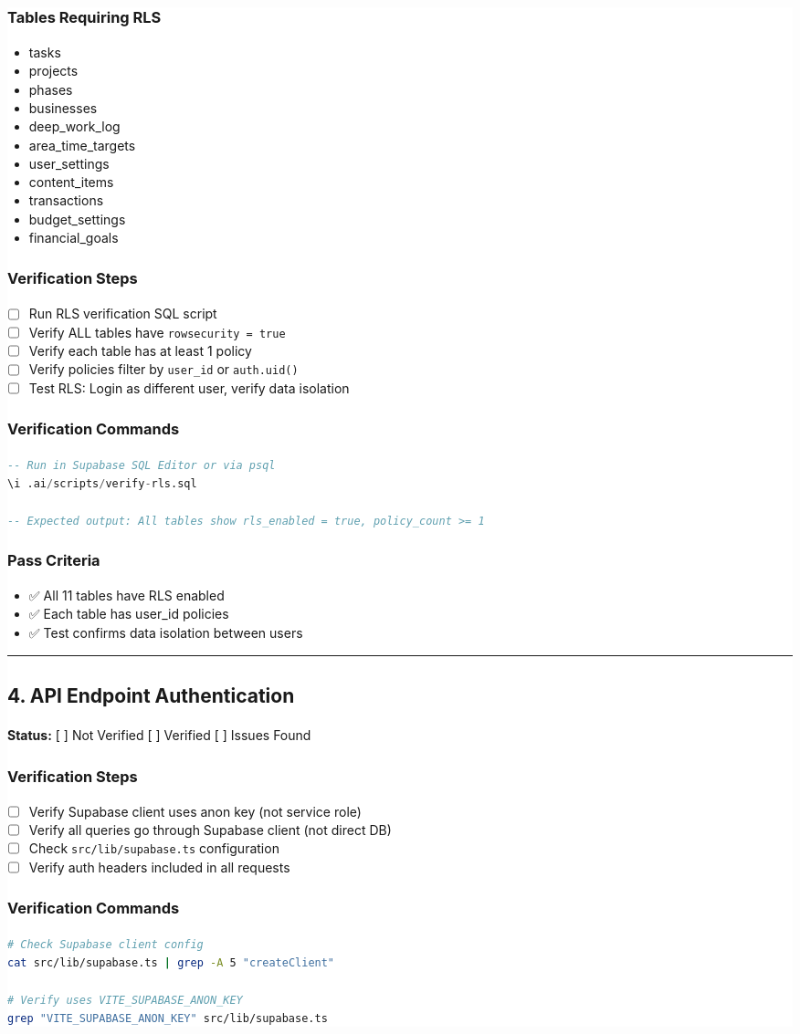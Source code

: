 ### Tables Requiring RLS
- tasks
- projects
- phases
- businesses
- deep_work_log
- area_time_targets
- user_settings
- content_items
- transactions
- budget_settings
- financial_goals

### Verification Steps
- [ ] Run RLS verification SQL script
- [ ] Verify ALL tables have `rowsecurity = true`
- [ ] Verify each table has at least 1 policy
- [ ] Verify policies filter by `user_id` or `auth.uid()`
- [ ] Test RLS: Login as different user, verify data isolation

### Verification Commands
```sql
-- Run in Supabase SQL Editor or via psql
\i .ai/scripts/verify-rls.sql

-- Expected output: All tables show rls_enabled = true, policy_count >= 1
```

### Pass Criteria
- ✅ All 11 tables have RLS enabled
- ✅ Each table has user_id policies
- ✅ Test confirms data isolation between users

---

## 4. API Endpoint Authentication

**Status:** [ ] Not Verified [ ] Verified [ ] Issues Found

### Verification Steps
- [ ] Verify Supabase client uses anon key (not service role)
- [ ] Verify all queries go through Supabase client (not direct DB)
- [ ] Check `src/lib/supabase.ts` configuration
- [ ] Verify auth headers included in all requests

### Verification Commands
```bash
# Check Supabase client config
cat src/lib/supabase.ts | grep -A 5 "createClient"

# Verify uses VITE_SUPABASE_ANON_KEY
grep "VITE_SUPABASE_ANON_KEY" src/lib/supabase.ts
```

